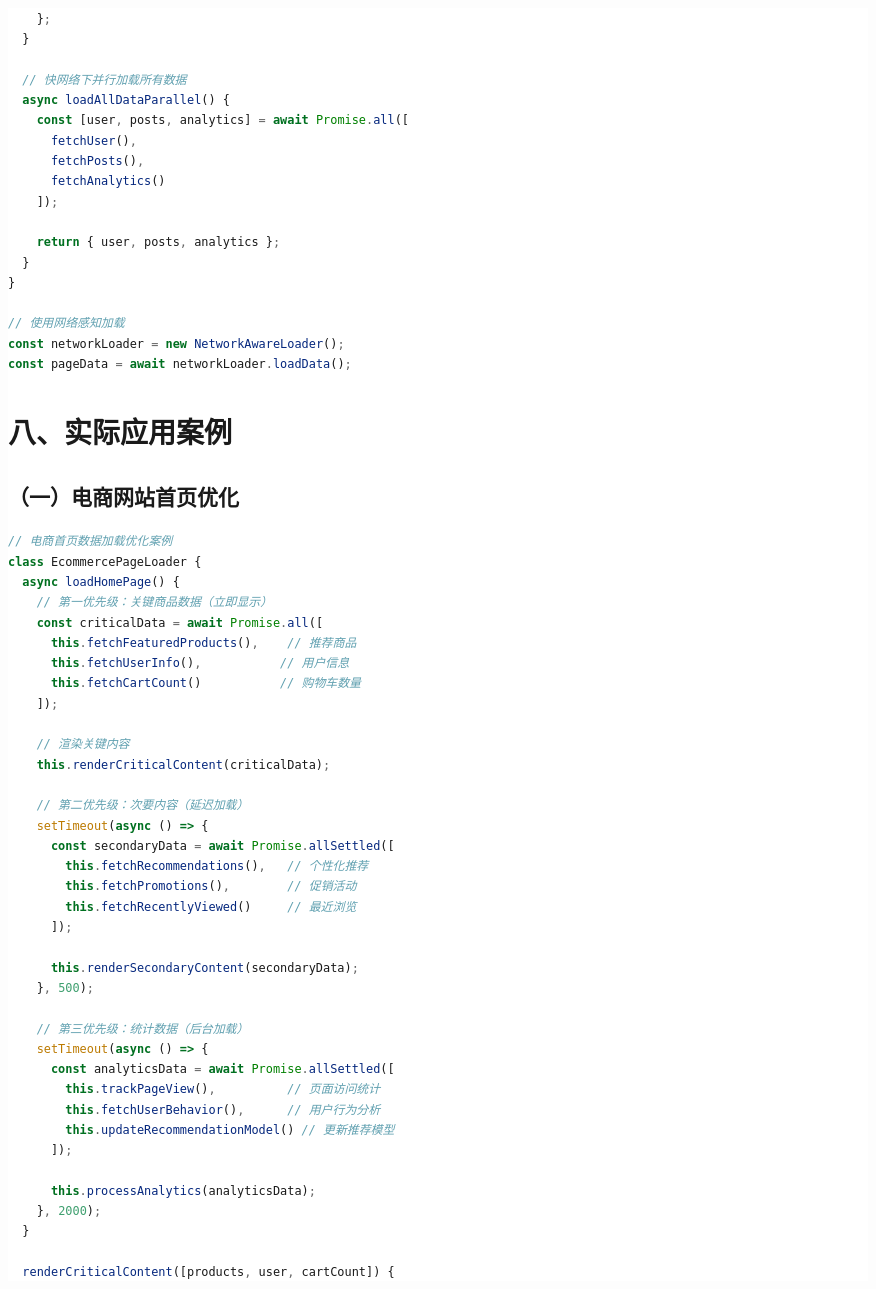 ```javascript
    };
  }

  // 快网络下并行加载所有数据
  async loadAllDataParallel() {
    const [user, posts, analytics] = await Promise.all([
      fetchUser(),
      fetchPosts(),
      fetchAnalytics()
    ]);

    return { user, posts, analytics };
  }
}

// 使用网络感知加载
const networkLoader = new NetworkAwareLoader();
const pageData = await networkLoader.loadData();
```

# 八、实际应用案例

## （一）电商网站首页优化

```javascript
// 电商首页数据加载优化案例
class EcommercePageLoader {
  async loadHomePage() {
    // 第一优先级：关键商品数据（立即显示）
    const criticalData = await Promise.all([
      this.fetchFeaturedProducts(),    // 推荐商品
      this.fetchUserInfo(),           // 用户信息
      this.fetchCartCount()           // 购物车数量
    ]);

    // 渲染关键内容
    this.renderCriticalContent(criticalData);

    // 第二优先级：次要内容（延迟加载）
    setTimeout(async () => {
      const secondaryData = await Promise.allSettled([
        this.fetchRecommendations(),   // 个性化推荐
        this.fetchPromotions(),        // 促销活动
        this.fetchRecentlyViewed()     // 最近浏览
      ]);

      this.renderSecondaryContent(secondaryData);
    }, 500);

    // 第三优先级：统计数据（后台加载）
    setTimeout(async () => {
      const analyticsData = await Promise.allSettled([
        this.trackPageView(),          // 页面访问统计
        this.fetchUserBehavior(),      // 用户行为分析
        this.updateRecommendationModel() // 更新推荐模型
      ]);

      this.processAnalytics(analyticsData);
    }, 2000);
  }

  renderCriticalContent([products, user, cartCount]) {
```